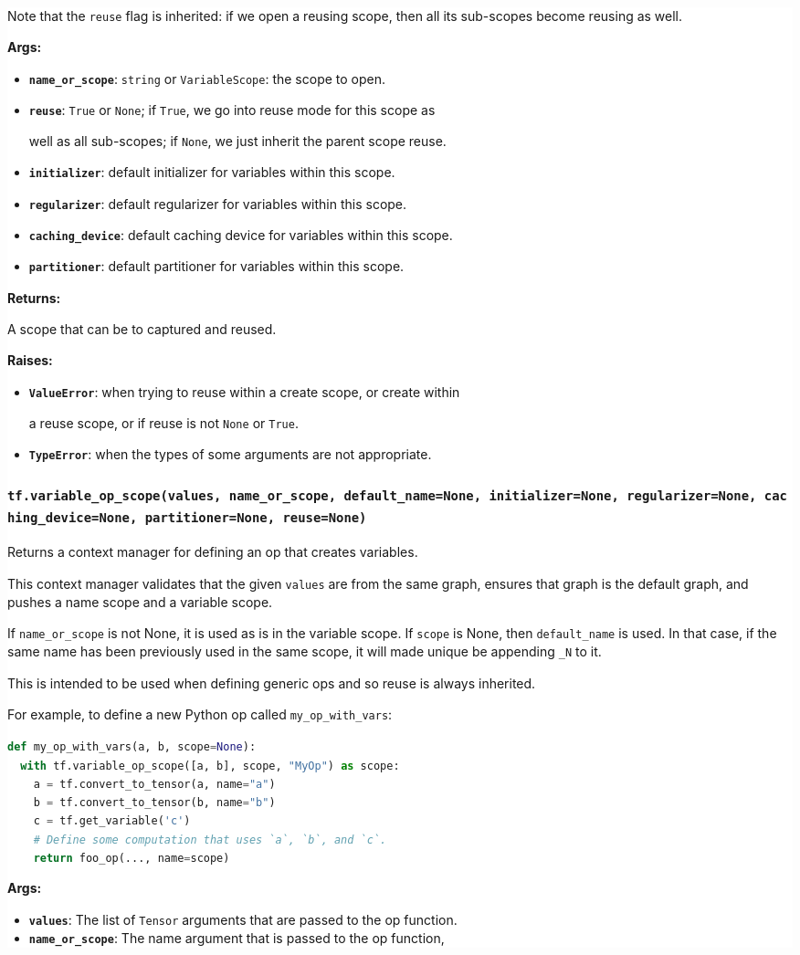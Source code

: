 Note that the `reuse` flag is inherited: if we open a reusing scope, then all its sub-scopes become reusing as well.

**Args:**

* **`name_or_scope`**: `string` or `VariableScope`: the scope to open.
* **`reuse`**: `True` or `None`; if `True`, we go into reuse mode for this scope as

   well as all sub-scopes; if `None`, we just inherit the parent scope reuse.

* **`initializer`**: default initializer for variables within this scope.
* **`regularizer`**: default regularizer for variables within this scope.
* **`caching_device`**: default caching device for variables within this scope.
* **`partitioner`**: default partitioner for variables within this scope.

**Returns:**

A scope that can be to captured and reused.

**Raises:**

* **`ValueError`**: when trying to reuse within a create scope, or create within

   a reuse scope, or if reuse is not `None` or `True`.

* **`TypeError`**: when the types of some arguments are not appropriate.

### `tf.variable_op_scope(values, name_or_scope, default_name=None, initializer=None, regularizer=None, caching_device=None, partitioner=None, reuse=None)` <a id="variable_op_scope"></a>

Returns a context manager for defining an op that creates variables.

This context manager validates that the given `values` are from the same graph, ensures that graph is the default graph, and pushes a name scope and a variable scope.

If `name_or_scope` is not None, it is used as is in the variable scope. If `scope` is None, then `default_name` is used. In that case, if the same name has been previously used in the same scope, it will made unique be appending `_N` to it.

This is intended to be used when defining generic ops and so reuse is always inherited.

For example, to define a new Python op called `my_op_with_vars`:

```python
def my_op_with_vars(a, b, scope=None):
  with tf.variable_op_scope([a, b], scope, "MyOp") as scope:
    a = tf.convert_to_tensor(a, name="a")
    b = tf.convert_to_tensor(b, name="b")
    c = tf.get_variable('c')
    # Define some computation that uses `a`, `b`, and `c`.
    return foo_op(..., name=scope)
```

**Args:**

* **`values`**: The list of `Tensor` arguments that are passed to the op function.
* **`name_or_scope`**: The name argument that is passed to the op function,
